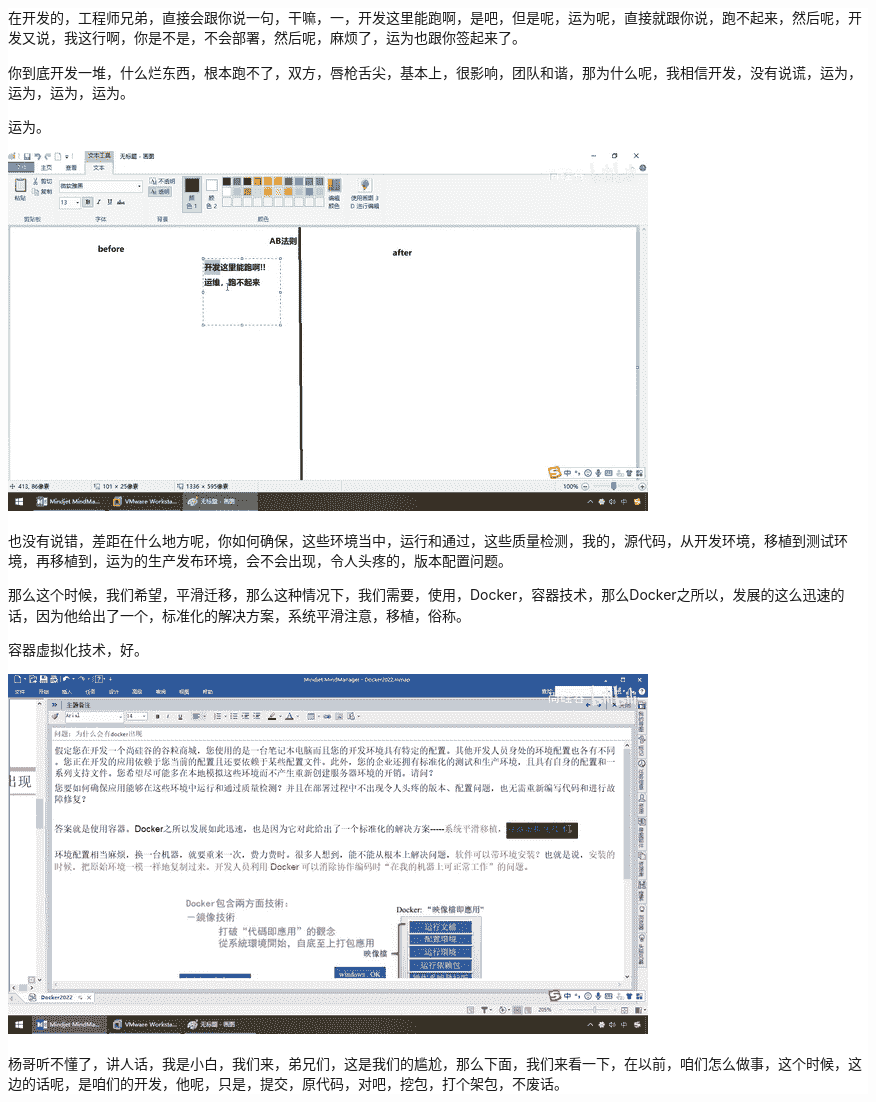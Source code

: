 在开发的，工程师兄弟，直接会跟你说一句，干嘛，一，开发这里能跑啊，是吧，但是呢，运为呢，直接就跟你说，跑不起来，然后呢，开发又说，我这行啊，你是不是，不会部署，然后呢，麻烦了，运为也跟你签起来了。

你到底开发一堆，什么烂东西，根本跑不了，双方，唇枪舌尖，基本上，很影响，团队和谐，那为什么呢，我相信开发，没有说谎，运为，运为，运为，运为。

运为。

![](img/c15dd85b05eb123b933a50648956ad90_9.png)

也没有说错，差距在什么地方呢，你如何确保，这些环境当中，运行和通过，这些质量检测，我的，源代码，从开发环境，移植到测试环境，再移植到，运为的生产发布环境，会不会出现，令人头疼的，版本配置问题。

那么这个时候，我们希望，平滑迁移，那么这种情况下，我们需要，使用，Docker，容器技术，那么Docker之所以，发展的这么迅速的话，因为他给出了一个，标准化的解决方案，系统平滑注意，移植，俗称。

容器虚拟化技术，好。

![](img/c15dd85b05eb123b933a50648956ad90_11.png)

杨哥听不懂了，讲人话，我是小白，我们来，弟兄们，这是我们的尴尬，那么下面，我们来看一下，在以前，咱们怎么做事，这个时候，这边的话呢，是咱们的开发，他呢，只是，提交，原代码，对吧，挖包，打个架包，不废话。
